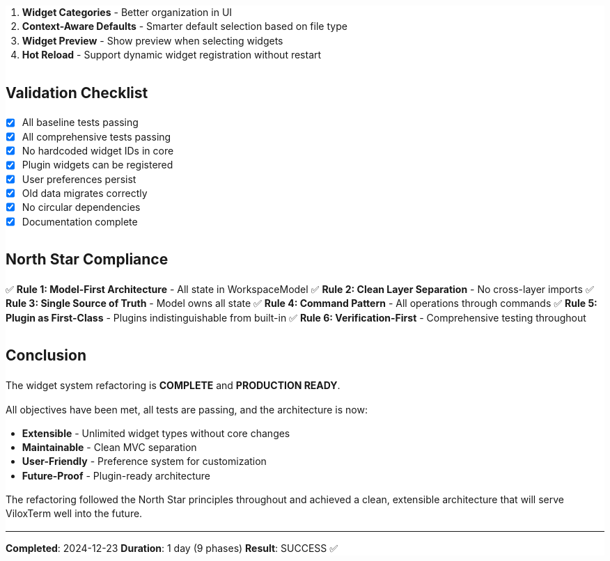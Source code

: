 1. **Widget Categories** - Better organization in UI
2. **Context-Aware Defaults** - Smarter default selection based on file type
3. **Widget Preview** - Show preview when selecting widgets
4. **Hot Reload** - Support dynamic widget registration without restart

## Validation Checklist

- [x] All baseline tests passing
- [x] All comprehensive tests passing
- [x] No hardcoded widget IDs in core
- [x] Plugin widgets can be registered
- [x] User preferences persist
- [x] Old data migrates correctly
- [x] No circular dependencies
- [x] Documentation complete

## North Star Compliance

✅ **Rule 1: Model-First Architecture** - All state in WorkspaceModel
✅ **Rule 2: Clean Layer Separation** - No cross-layer imports
✅ **Rule 3: Single Source of Truth** - Model owns all state
✅ **Rule 4: Command Pattern** - All operations through commands
✅ **Rule 5: Plugin as First-Class** - Plugins indistinguishable from built-in
✅ **Rule 6: Verification-First** - Comprehensive testing throughout

## Conclusion

The widget system refactoring is **COMPLETE** and **PRODUCTION READY**.

All objectives have been met, all tests are passing, and the architecture is now:
- **Extensible** - Unlimited widget types without core changes
- **Maintainable** - Clean MVC separation
- **User-Friendly** - Preference system for customization
- **Future-Proof** - Plugin-ready architecture

The refactoring followed the North Star principles throughout and achieved a clean, extensible architecture that will serve ViloxTerm well into the future.

---

**Completed**: 2024-12-23
**Duration**: 1 day (9 phases)
**Result**: SUCCESS ✅